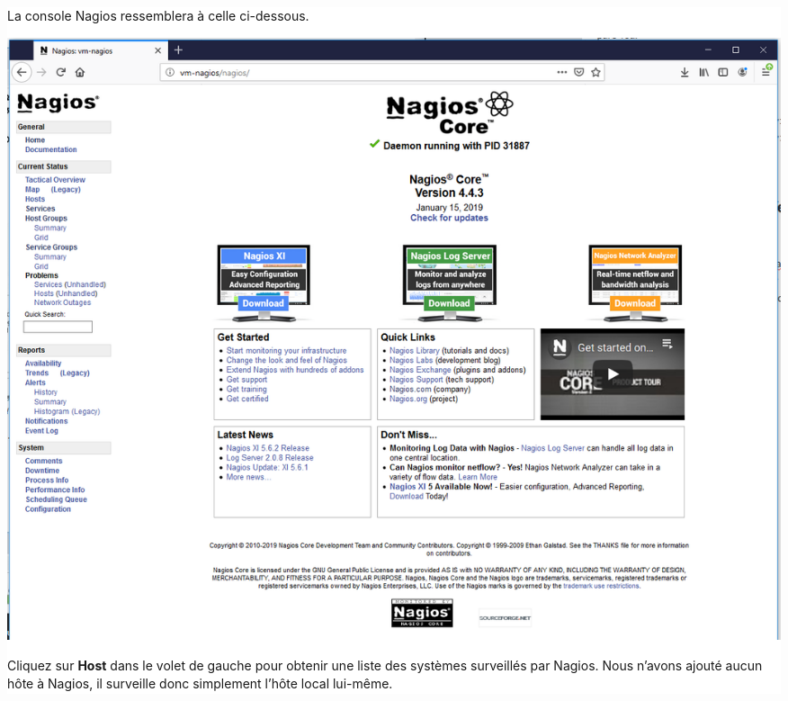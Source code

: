 La console Nagios ressemblera à celle ci-dessous.

![Screenshot_2](https://raw.githubusercontent.com/KyoshinSan/Nagios/master/Doc%20nagios/Screenshot_2.png)

Cliquez sur **Host** dans le volet de gauche pour obtenir une liste des systèmes surveillés par Nagios. Nous n’avons ajouté aucun hôte à Nagios, il surveille donc simplement l’hôte local lui-même.
